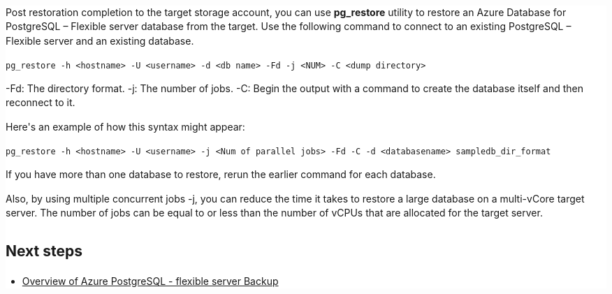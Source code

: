 Post restoration completion to the target storage account, you can use **pg_restore** utility to restore an Azure Database for PostgreSQL – Flexible server database from the target. Use the following command to connect to an existing PostgreSQL – Flexible server and an existing database.

```azurecli
pg_restore -h <hostname> -U <username> -d <db name> -Fd -j <NUM> -C <dump directory>
```

-Fd: The directory format.
-j: The number of jobs.
-C: Begin the output with a command to create the database itself and then reconnect to it.

Here's an example of how this syntax might appear:

```azurecli
pg_restore -h <hostname> -U <username> -j <Num of parallel jobs> -Fd -C -d <databasename> sampledb_dir_format
```

If you have more than one database to restore, rerun the earlier command for each database.

Also, by using multiple concurrent jobs -j, you can reduce the time it takes to restore a large database on a multi-vCore target server. The number of jobs can be equal to or less than the number of vCPUs that are allocated for the target server.

## Next steps

- [Overview of Azure PostgreSQL - flexible server Backup](backup-azure-database-postgresql-flex-overview.md)
